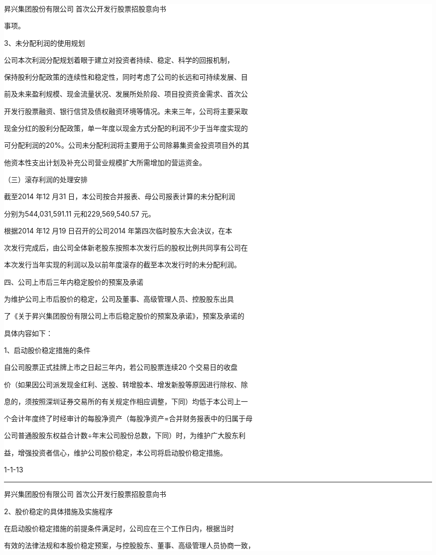昇兴集团股份有限公司 首次公开发行股票招股意向书

事项。

3、未分配利润的使用规划

公司本次利润分配规划着眼于建立对投资者持续、稳定、科学的回报机制，

保持股利分配政策的连续性和稳定性，同时考虑了公司的长远和可持续发展、目

前及未来盈利规模、现金流量状况、发展所处阶段、项目投资资金需求、首次公

开发行股票融资、银行信贷及债权融资环境等情况。未来三年，公司将主要采取

现金分红的股利分配政策，单一年度以现金方式分配的利润不少于当年度实现的

可分配利润的20%。公司未分配利润将主要用于公司除募集资金投资项目外的其

他资本性支出计划及补充公司营业规模扩大所需增加的营运资金。

（三）滚存利润的处理安排

截至2014 年12 月31 日，本公司按合并报表、母公司报表计算的未分配利润

分别为544,031,591.11 元和229,569,540.57 元。

根据2014 年12 月19 日召开的公司2014 年第四次临时股东大会决议，在本

次发行完成后，由公司全体新老股东按照本次发行后的股权比例共同享有公司在

本次发行当年实现的利润以及以前年度滚存的截至本次发行时的未分配利润。

四、公司上市后三年内稳定股价的预案及承诺

为维护公司上市后股价的稳定，公司及董事、高级管理人员、控股股东出具

了《关于昇兴集团股份有限公司上市后稳定股价的预案及承诺》，预案及承诺的

具体内容如下：

1、启动股价稳定措施的条件

自公司股票正式挂牌上市之日起三年内，若公司股票连续20 个交易日的收盘

价（如果因公司派发现金红利、送股、转增股本、增发新股等原因进行除权、除

息的，须按照深圳证券交易所的有关规定作相应调整，下同）均低于本公司上一

个会计年度终了时经审计的每股净资产（每股净资产=合并财务报表中的归属于母

公司普通股股东权益合计数÷年末公司股份总数，下同）时，为维护广大股东利

益，增强投资者信心，维护公司股价稳定，本公司将启动股价稳定措施。

1-1-13


-----

昇兴集团股份有限公司 首次公开发行股票招股意向书

2、股价稳定的具体措施及实施程序

在启动股价稳定措施的前提条件满足时，公司应在三个工作日内，根据当时

有效的法律法规和本股价稳定预案，与控股股东、董事、高级管理人员协商一致，
